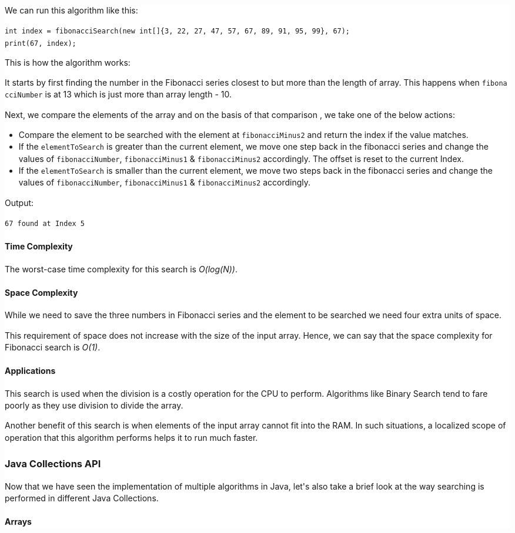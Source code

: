 We can run this algorithm like this:

```
int index = fibonacciSearch(new int[]{3, 22, 27, 47, 57, 67, 89, 91, 95, 99}, 67);
print(67, index);
```

This is how the algorithm works:

It starts by first finding the number in the Fibonacci series closest to but more than the length of array. This happens when `fibonacciNumber` is at 13 which is just more than array length - 10.

Next, we compare the elements of the array and on the basis of that comparison , we take one of the below actions:

- Compare the element to be searched with the element at `fibonacciMinus2` and return the index if the value matches.
- If the `elementToSearch` is greater than the current element, we move one step back in the fibonacci series and change the values of `fibonacciNumber`, `fibonacciMinus1` & `fibonacciMinus2` accordingly. The offset is reset to the current Index.
- If the `elementToSearch` is smaller than the current element, we move two steps back in the fibonacci series and change the values of `fibonacciNumber`, `fibonacciMinus1` & `fibonacciMinus2` accordingly.

Output:

```
67 found at Index 5
```

#### Time Complexity

The worst-case time complexity for this search is *O(log(N))*.

#### Space Complexity

While we need to save the three numbers in Fibonacci series and the element to be searched we need four extra units of space.

This requirement of space does not increase with the size of the input array. Hence, we can say that the space complexity for Fibonacci search is *O(1)*.

#### Applications

This search is used when the division is a costly operation for the CPU to perform. Algorithms like Binary Search tend to fare poorly as they use division to divide the array.

Another benefit of this search is when elements of the input array cannot fit into the RAM. In such situations, a localized scope of operation that this algorithm performs helps it to run much faster.

### Java Collections API

Now that we have seen the implementation of multiple algorithms in Java, let's also take a brief look at the way searching is performed in different Java Collections.

#### Arrays

